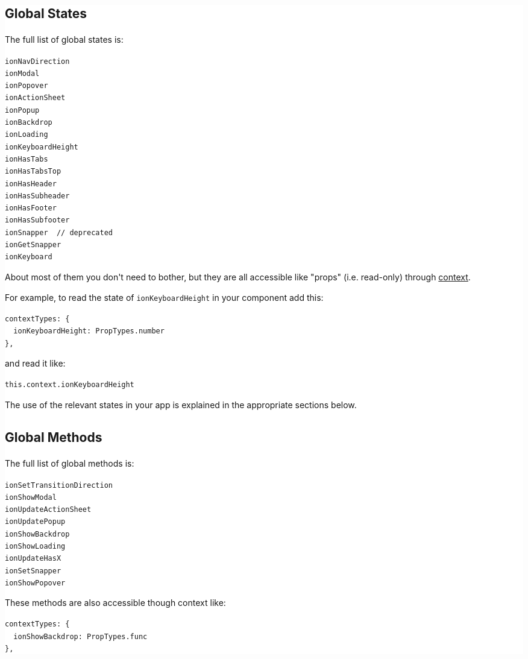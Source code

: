 ## Global States

The full list of global states is:

    ionNavDirection
    ionModal
    ionPopover
    ionActionSheet
    ionPopup
    ionBackdrop
    ionLoading
    ionKeyboardHeight
    ionHasTabs
    ionHasTabsTop
    ionHasHeader
    ionHasSubheader
    ionHasFooter
    ionHasSubfooter
    ionSnapper  // deprecated
    ionGetSnapper
    ionKeyboard

About most of them you don't need to bother, but they are all accessible like "props" (i.e. read-only) through [context](https://facebook.github.io/react/docs/context.html).

For example, to read the state of `ionKeyboardHeight` in your component add this:

    contextTypes: {
      ionKeyboardHeight: PropTypes.number
    },

and read it like: 

    this.context.ionKeyboardHeight

The use of the relevant states in your app is explained in the appropriate sections below.

## Global Methods

The full list of global methods is:

    ionSetTransitionDirection
    ionShowModal
    ionUpdateActionSheet
    ionUpdatePopup
    ionShowBackdrop
    ionShowLoading
    ionUpdateHasX
    ionSetSnapper
    ionShowPopover

These methods are also accessible though context like:

    contextTypes: {
      ionShowBackdrop: PropTypes.func
    },
